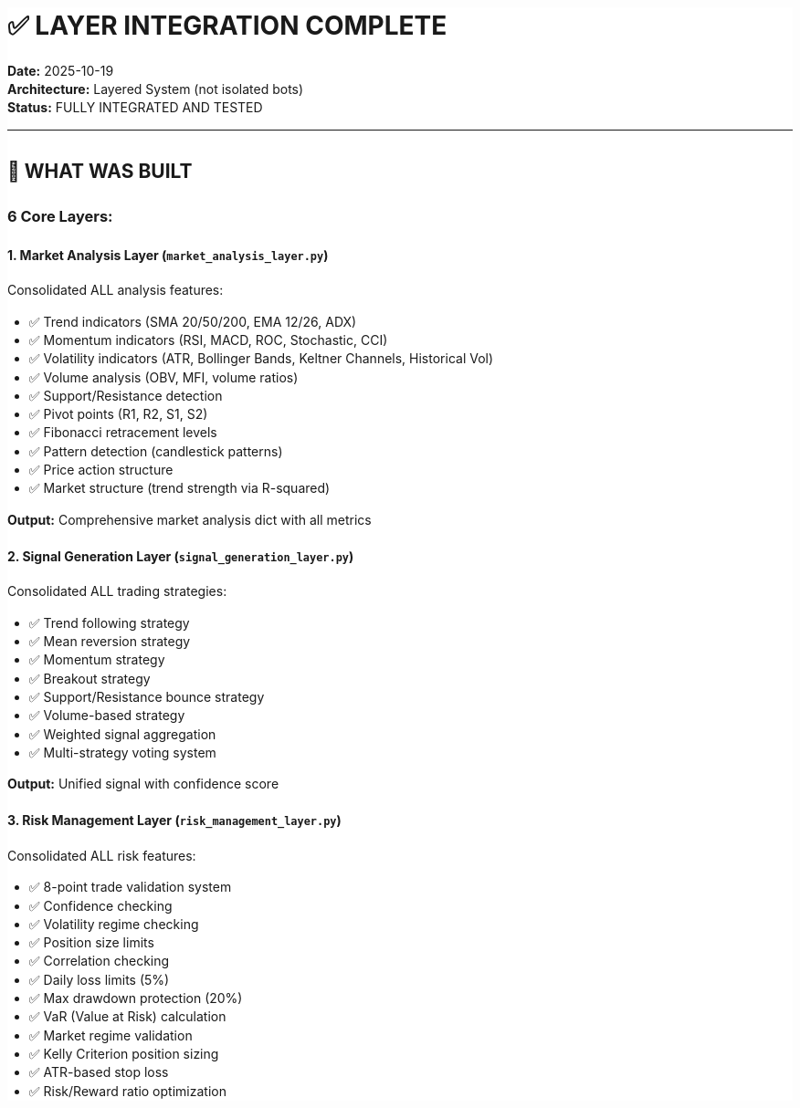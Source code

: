 # ✅ LAYER INTEGRATION COMPLETE

**Date:** 2025-10-19  
**Architecture:** Layered System (not isolated bots)  
**Status:** FULLY INTEGRATED AND TESTED

---

## 🎯 WHAT WAS BUILT

### **6 Core Layers:**

#### 1. **Market Analysis Layer** (`market_analysis_layer.py`)
Consolidated ALL analysis features:
- ✅ Trend indicators (SMA 20/50/200, EMA 12/26, ADX)
- ✅ Momentum indicators (RSI, MACD, ROC, Stochastic, CCI)
- ✅ Volatility indicators (ATR, Bollinger Bands, Keltner Channels, Historical Vol)
- ✅ Volume analysis (OBV, MFI, volume ratios)
- ✅ Support/Resistance detection
- ✅ Pivot points (R1, R2, S1, S2)
- ✅ Fibonacci retracement levels
- ✅ Pattern detection (candlestick patterns)
- ✅ Price action structure
- ✅ Market structure (trend strength via R-squared)

**Output:** Comprehensive market analysis dict with all metrics

#### 2. **Signal Generation Layer** (`signal_generation_layer.py`)
Consolidated ALL trading strategies:
- ✅ Trend following strategy
- ✅ Mean reversion strategy
- ✅ Momentum strategy
- ✅ Breakout strategy
- ✅ Support/Resistance bounce strategy
- ✅ Volume-based strategy
- ✅ Weighted signal aggregation
- ✅ Multi-strategy voting system

**Output:** Unified signal with confidence score

#### 3. **Risk Management Layer** (`risk_management_layer.py`)
Consolidated ALL risk features:
- ✅ 8-point trade validation system
- ✅ Confidence checking
- ✅ Volatility regime checking
- ✅ Position size limits
- ✅ Correlation checking
- ✅ Daily loss limits (5%)
- ✅ Max drawdown protection (20%)
- ✅ VaR (Value at Risk) calculation
- ✅ Market regime validation
- ✅ Kelly Criterion position sizing
- ✅ ATR-based stop loss
- ✅ Risk/Reward ratio optimization
